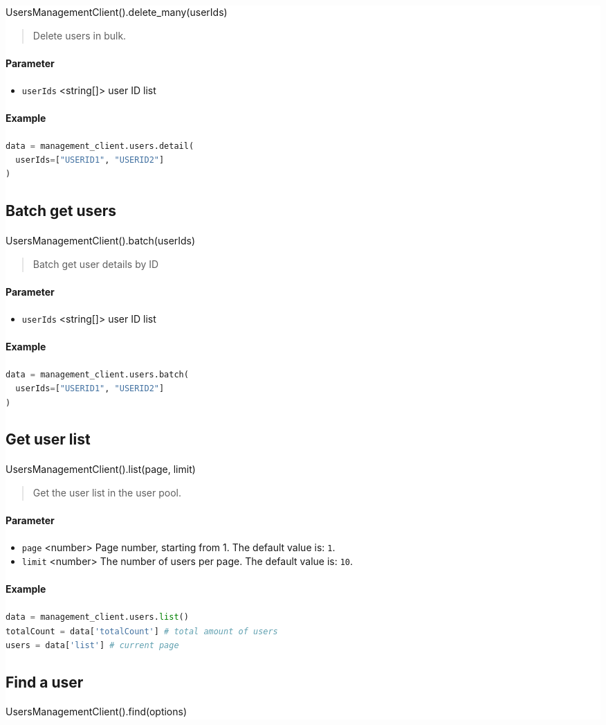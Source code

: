 UsersManagementClient().delete_many(userIds)

> Delete users in bulk.

#### Parameter

- `userIds` \<string[]\> user ID list

#### Example

```python
data = management_client.users.detail(
  userIds=["USERID1", "USERID2"]
)
```

## Batch get users

UsersManagementClient().batch(userIds)

> Batch get user details by ID

#### Parameter

- `userIds` \<string[]\> user ID list

#### Example

```python
data = management_client.users.batch(
  userIds=["USERID1", "USERID2"]
)
```

## Get user list

UsersManagementClient().list(page, limit)

> Get the user list in the user pool.

#### Parameter

- `page` \<number\> Page number, starting from 1. The default value is: `1`.
- `limit` \<number\> The number of users per page. The default value is: `10`.

#### Example

```python
data = management_client.users.list()
totalCount = data['totalCount'] # total amount of users
users = data['list'] # current page
```

## Find a user

UsersManagementClient().find(options)
